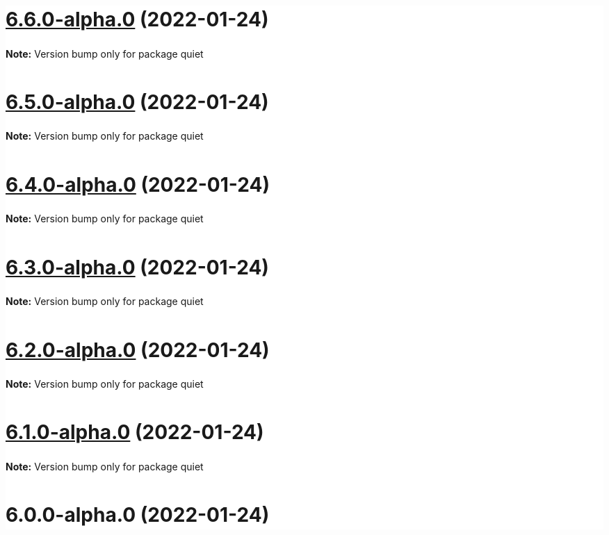 



# [6.6.0-alpha.0](https://github.com/ZbayApp/monorepo/compare/quiet@6.5.0-alpha.0...quiet@6.6.0-alpha.0) (2022-01-24)

**Note:** Version bump only for package quiet





# [6.5.0-alpha.0](https://github.com/ZbayApp/monorepo/compare/quiet@6.4.0-alpha.0...quiet@6.5.0-alpha.0) (2022-01-24)

**Note:** Version bump only for package quiet





# [6.4.0-alpha.0](https://github.com/ZbayApp/monorepo/compare/quiet@6.3.0-alpha.0...quiet@6.4.0-alpha.0) (2022-01-24)

**Note:** Version bump only for package quiet





# [6.3.0-alpha.0](https://github.com/ZbayApp/monorepo/compare/quiet@6.2.0-alpha.0...quiet@6.3.0-alpha.0) (2022-01-24)

**Note:** Version bump only for package quiet





# [6.2.0-alpha.0](https://github.com/ZbayApp/monorepo/compare/quiet@6.1.0-alpha.0...quiet@6.2.0-alpha.0) (2022-01-24)

**Note:** Version bump only for package quiet





# [6.1.0-alpha.0](https://github.com/ZbayApp/monorepo/compare/quiet@6.0.0-alpha.0...quiet@6.1.0-alpha.0) (2022-01-24)

**Note:** Version bump only for package quiet





# 6.0.0-alpha.0 (2022-01-24)
